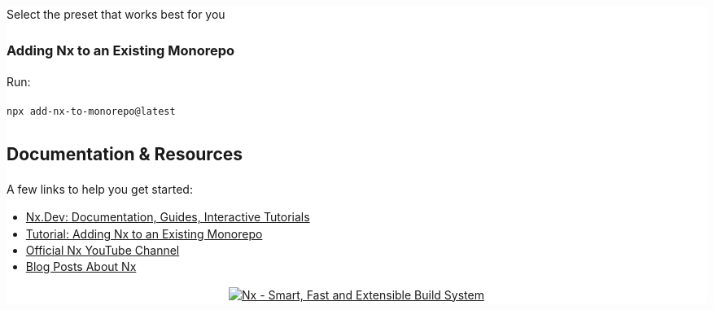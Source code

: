 ```
```

Select the preset that works best for you

### Adding Nx to an Existing Monorepo

Run:

```bash
npx add-nx-to-monorepo@latest
```

## Documentation & Resources

A few links to help you get started:

- [Nx.Dev: Documentation, Guides, Interactive Tutorials](https://nx.dev)
- [Tutorial: Adding Nx to an Existing Monorepo](/recipes/adopting-nx/adding-to-monorepo)
- [Official Nx YouTube Channel](https://www.youtube.com/c/Nrwl_io)
- [Blog Posts About Nx](https://blog.nrwl.io/nx/home)

<p style="text-align: center;"><a href="https://nx.dev/#learning-materials" target="_blank" rel="noreferrer"><img src="https://raw.githubusercontent.com/nrwl/nx/master/images/nx-courses-and-videos.svg" 
width="100%" alt="Nx - Smart, Fast and Extensible Build System"></a></p>

